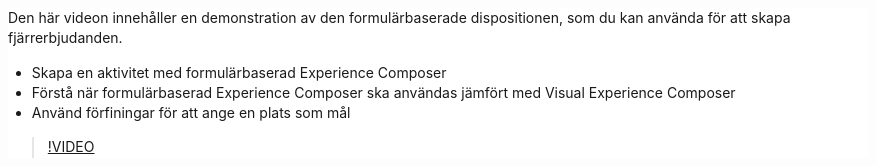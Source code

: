 Den här videon innehåller en demonstration av den formulärbaserade dispositionen, som du kan använda för att skapa fjärrerbjudanden.

* Skapa en aktivitet med formulärbaserad Experience Composer
* Förstå när formulärbaserad Experience Composer ska användas jämfört med Visual Experience Composer
* Använd förfiningar för att ange en plats som mål

>[!VIDEO](https://video.tv.adobe.com/v/17390)
